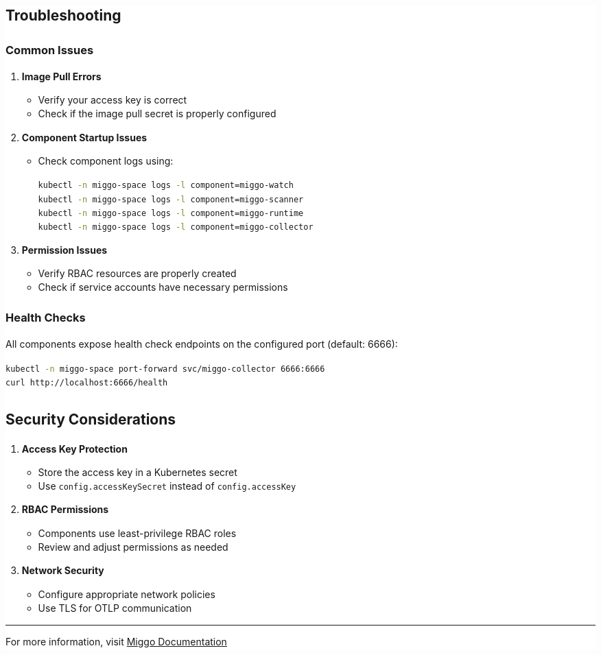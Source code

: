 ## Troubleshooting

### Common Issues

1. **Image Pull Errors**
   - Verify your access key is correct
   - Check if the image pull secret is properly configured

2. **Component Startup Issues**
   - Check component logs using:
     ```bash
     kubectl -n miggo-space logs -l component=miggo-watch
     kubectl -n miggo-space logs -l component=miggo-scanner
     kubectl -n miggo-space logs -l component=miggo-runtime
     kubectl -n miggo-space logs -l component=miggo-collector
     ```

3. **Permission Issues**
   - Verify RBAC resources are properly created
   - Check if service accounts have necessary permissions

### Health Checks

All components expose health check endpoints on the configured port (default: 6666):

```bash
kubectl -n miggo-space port-forward svc/miggo-collector 6666:6666
curl http://localhost:6666/health
```

## Security Considerations

1. **Access Key Protection**
   - Store the access key in a Kubernetes secret
   - Use `config.accessKeySecret` instead of `config.accessKey`

2. **RBAC Permissions**
   - Components use least-privilege RBAC roles
   - Review and adjust permissions as needed

3. **Network Security**
   - Configure appropriate network policies
   - Use TLS for OTLP communication

---

For more information, visit [Miggo Documentation](https://docs.miggo.io)
